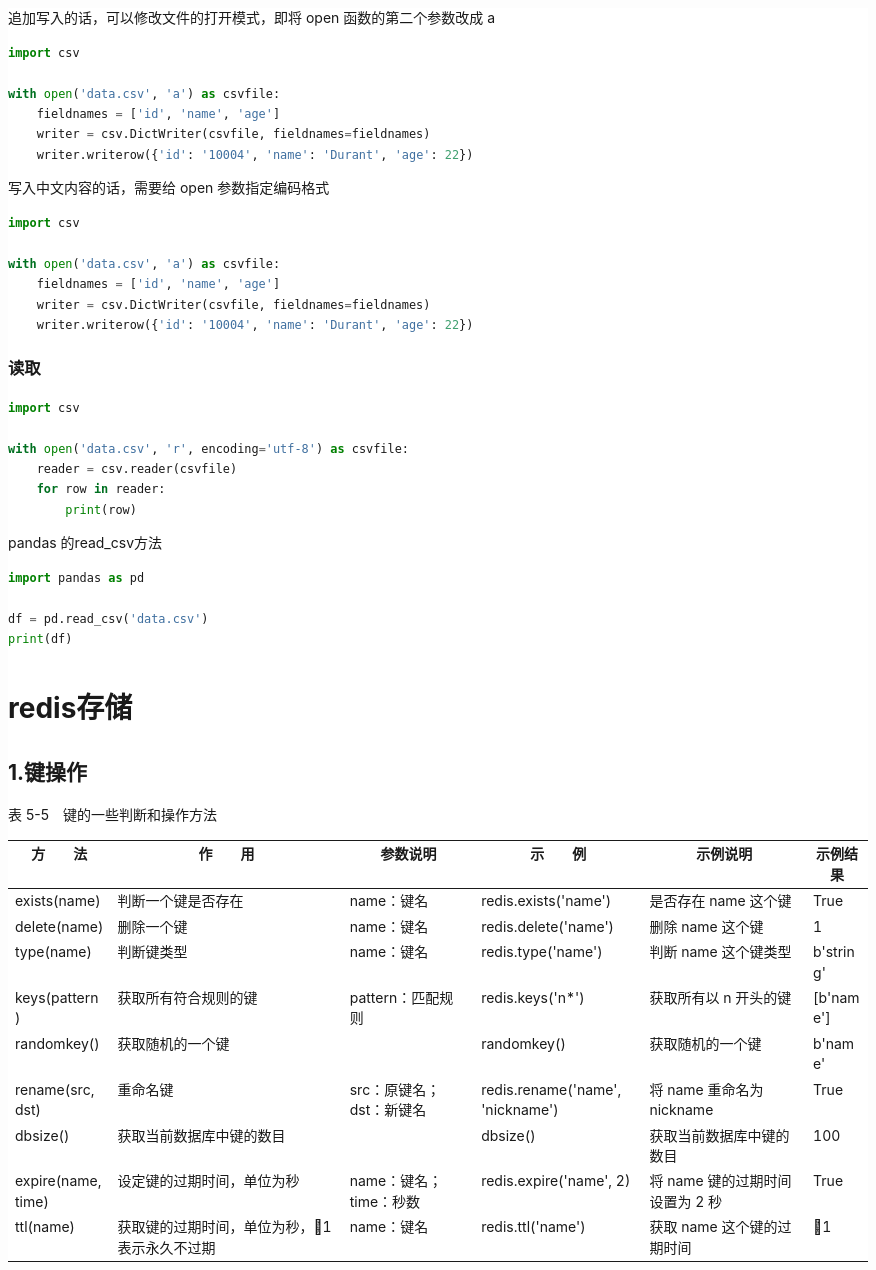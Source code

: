  追加写入的话，可以修改文件的打开模式，即将 open 函数的第二个参数改成 a

```python
import csv  

with open('data.csv', 'a') as csvfile:  
    fieldnames = ['id', 'name', 'age']  
    writer = csv.DictWriter(csvfile, fieldnames=fieldnames)  
    writer.writerow({'id': '10004', 'name': 'Durant', 'age': 22})
```

 写入中文内容的话，需要给 open 参数指定编码格式

```python
import csv

with open('data.csv', 'a') as csvfile:
    fieldnames = ['id', 'name', 'age']
    writer = csv.DictWriter(csvfile, fieldnames=fieldnames)
    writer.writerow({'id': '10004', 'name': 'Durant', 'age': 22})
```

### 读取

```python
import csv  

with open('data.csv', 'r', encoding='utf-8') as csvfile:  
    reader = csv.reader(csvfile)  
    for row in reader:  
        print(row)
```

pandas 的read_csv方法

```python
import pandas as pd  

df = pd.read_csv('data.csv')  
print(df)
```



# redis存储

## 1.键操作

表 5-5　键的一些判断和操作方法

| 方　　法           | 作　　用                                      | 参数说明                   | 示　　例                         | 示例说明                        | 示例结果  |
| ------------------ | --------------------------------------------- | -------------------------- | -------------------------------- | ------------------------------- | --------- |
| exists(name)       | 判断一个键是否存在                            | name：键名                 | redis.exists('name')             | 是否存在 name 这个键            | True      |
| delete(name)       | 删除一个键                                    | name：键名                 | redis.delete('name')             | 删除 name 这个键                | 1         |
| type(name)         | 判断键类型                                    | name：键名                 | redis.type('name')               | 判断 name 这个键类型            | b'string' |
| keys(pattern)      | 获取所有符合规则的键                          | pattern：匹配规则          | redis.keys('n*')                 | 获取所有以 n 开头的键           | [b'name'] |
| randomkey()        | 获取随机的一个键                              |                            | randomkey()                      | 获取随机的一个键                | b'name'   |
| rename(src, dst)   | 重命名键                                      | src：原键名；dst：新键名   | redis.rename('name', 'nickname') | 将 name 重命名为 nickname       | True      |
| dbsize()           | 获取当前数据库中键的数目                      |                            | dbsize()                         | 获取当前数据库中键的数目        | 100       |
| expire(name, time) | 设定键的过期时间，单位为秒                    | name：键名；time：秒数     | redis.expire('name', 2)          | 将 name 键的过期时间设置为 2 秒 | True      |
| ttl(name)          | 获取键的过期时间，单位为秒，1 表示永久不过期 | name：键名                 | redis.ttl('name')                | 获取 name 这个键的过期时间      | 1        |